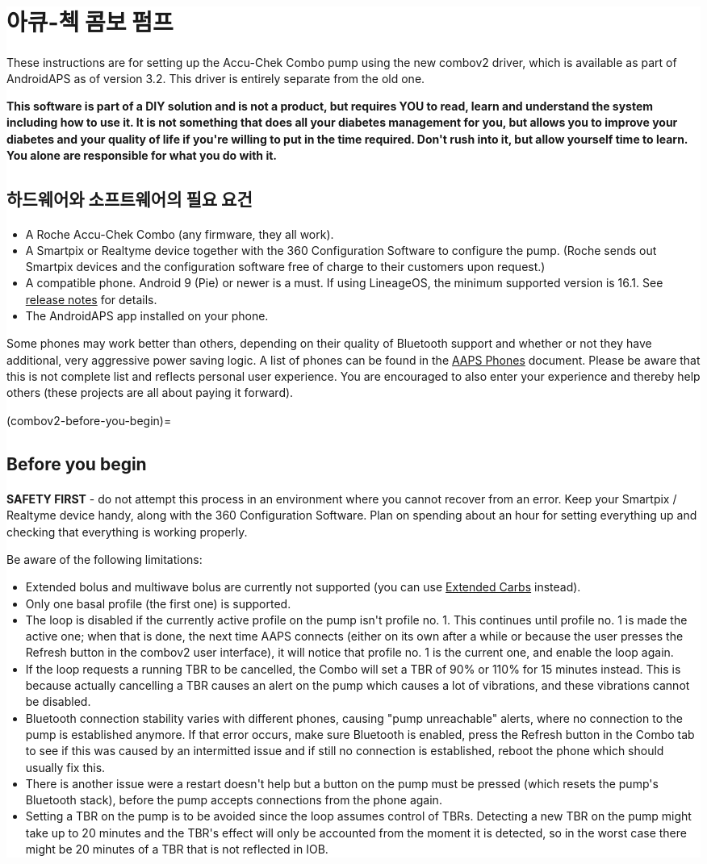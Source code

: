 # 아큐-첵 콤보 펌프

These instructions are for setting up the Accu-Chek Combo pump using the new combov2 driver, which is available as part of AndroidAPS as of version 3.2. This driver is entirely separate from the old one.

**This software is part of a DIY solution and is not a product, but requires YOU to read, learn and understand the system including how to use it. It is not something that does all your diabetes management for you, but allows you to improve your diabetes and your quality of life if you're willing to put in the time required. Don't rush into it, but allow yourself time to learn. You alone are responsible for what you do with it.**

## 하드웨어와 소프트웨어의 필요 요건

* A Roche Accu-Chek Combo (any firmware, they all work).
* A Smartpix or Realtyme device together with the 360 Configuration Software to configure the pump. (Roche sends out Smartpix devices and the configuration software free of charge to their customers upon request.)
* A compatible phone. Android 9 (Pie) or newer is a must. If using LineageOS, the minimum supported version is 16.1. See [release notes](../Installing-AndroidAPS/Releasenotes.md#android-version-and-aaps-version) for details.
* The AndroidAPS app installed on your phone.

Some phones may work better than others, depending on their quality of Bluetooth support and whether or not they have additional, very aggressive power saving logic. A list of phones can be found in the [AAPS Phones](https://docs.google.com/spreadsheets/d/1gZAsN6f0gv6tkgy9EBsYl0BQNhna0RDqA9QGycAqCQc/edit) document. Please be aware that this is not complete list and reflects personal user experience. You are encouraged to also enter your experience and thereby help others (these projects are all about paying it forward).

(combov2-before-you-begin)=
## Before you begin

**SAFETY FIRST** - do not attempt this process in an environment where you cannot recover from an error. Keep your Smartpix / Realtyme device handy, along with the 360 Configuration Software. Plan on spending about an hour for setting everything up and checking that everything is working properly.

Be aware of the following limitations:

* Extended bolus and multiwave bolus are currently not supported (you can use [Extended Carbs](../Usage/Extended-Carbs.md) instead).
* Only one basal profile (the first one) is supported.
* The loop is disabled if the currently active profile on the pump isn't profile no. 1. This continues until profile no. 1 is made the active one; when that is done, the next time AAPS connects (either on its own after a while or because the user presses the Refresh button in the combov2 user interface), it will notice that profile no. 1 is the current one, and enable the loop again.
* If the loop requests a running TBR to be cancelled, the Combo will set a TBR of 90% or 110% for 15 minutes instead. This is because actually cancelling a TBR causes an alert on the pump which causes a lot of vibrations, and these vibrations cannot be disabled.
* Bluetooth connection stability varies with different phones, causing "pump unreachable" alerts, where no connection to the pump is established anymore. If that error occurs, make sure Bluetooth is enabled, press the Refresh button in the Combo tab to see if this was caused by an intermitted issue and if still no connection is established, reboot the phone which should usually fix this.
* There is another issue were a restart doesn't help but a button on the pump must be pressed (which resets the pump's Bluetooth stack), before the pump accepts connections from the phone again.
* Setting a TBR on the pump is to be avoided since the loop assumes control of TBRs. Detecting a new TBR on the pump might take up to 20 minutes and the TBR's effect will only be accounted from the moment it is detected, so in the worst case there might be 20 minutes of a TBR that is not reflected in IOB.
